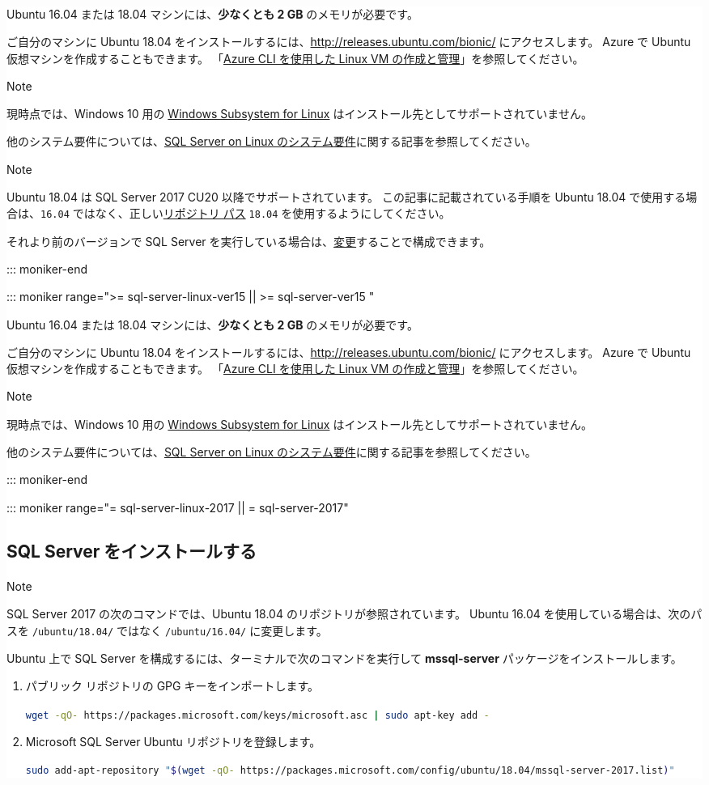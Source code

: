 Ubuntu 16.04 または 18.04 マシンには、**少なくとも 2 GB** のメモリが必要です。

ご自分のマシンに Ubuntu 18.04 をインストールするには、<http://releases.ubuntu.com/bionic/> にアクセスします。 Azure で Ubuntu 仮想マシンを作成することもできます。 「[Azure CLI を使用した Linux VM の作成と管理](/azure/virtual-machines/linux/tutorial-manage-vm)」を参照してください。

> [!NOTE]
> 現時点では、Windows 10 用の [Windows Subsystem for Linux](/windows/wsl/about) はインストール先としてサポートされていません。

他のシステム要件については、[SQL Server on Linux のシステム要件](sql-server-linux-setup.md#system)に関する記事を参照してください。

> [!NOTE]
> Ubuntu 18.04 は SQL Server 2017 CU20 以降でサポートされています。 この記事に記載されている手順を Ubuntu 18.04 で使用する場合は、`16.04` ではなく、正しい[リポジトリ パス](sql-server-linux-change-repo.md) `18.04` を使用するようにしてください。
>
> それより前のバージョンで SQL Server を実行している場合は、[変更](/archive/blogs/sql_server_team/installing-sql-server-2017-for-linux-on-ubuntu-18-04-lts)することで構成できます。

::: moniker-end


::: moniker range=">= sql-server-linux-ver15 || >= sql-server-ver15 "

Ubuntu 16.04 または 18.04 マシンには、**少なくとも 2 GB** のメモリが必要です。

ご自分のマシンに Ubuntu 18.04 をインストールするには、<http://releases.ubuntu.com/bionic/> にアクセスします。 Azure で Ubuntu 仮想マシンを作成することもできます。 「[Azure CLI を使用した Linux VM の作成と管理](/azure/virtual-machines/linux/tutorial-manage-vm)」を参照してください。

> [!NOTE]
> 現時点では、Windows 10 用の [Windows Subsystem for Linux](/windows/wsl/about) はインストール先としてサポートされていません。

他のシステム要件については、[SQL Server on Linux のシステム要件](sql-server-linux-setup.md#system)に関する記事を参照してください。

::: moniker-end


::: moniker range="= sql-server-linux-2017 || = sql-server-2017"

## <a name="install-sql-server"></a><a id="install"></a>SQL Server をインストールする

> [!NOTE]
> SQL Server 2017 の次のコマンドでは、Ubuntu 18.04 のリポジトリが参照されています。 Ubuntu 16.04 を使用している場合は、次のパスを `/ubuntu/18.04/` ではなく `/ubuntu/16.04/` に変更します。

Ubuntu 上で SQL Server を構成するには、ターミナルで次のコマンドを実行して **mssql-server** パッケージをインストールします。

1. パブリック リポジトリの GPG キーをインポートします。

   ```bash
   wget -qO- https://packages.microsoft.com/keys/microsoft.asc | sudo apt-key add -
   ```

2. Microsoft SQL Server Ubuntu リポジトリを登録します。

   ```bash
   sudo add-apt-repository "$(wget -qO- https://packages.microsoft.com/config/ubuntu/18.04/mssql-server-2017.list)"
   ```
